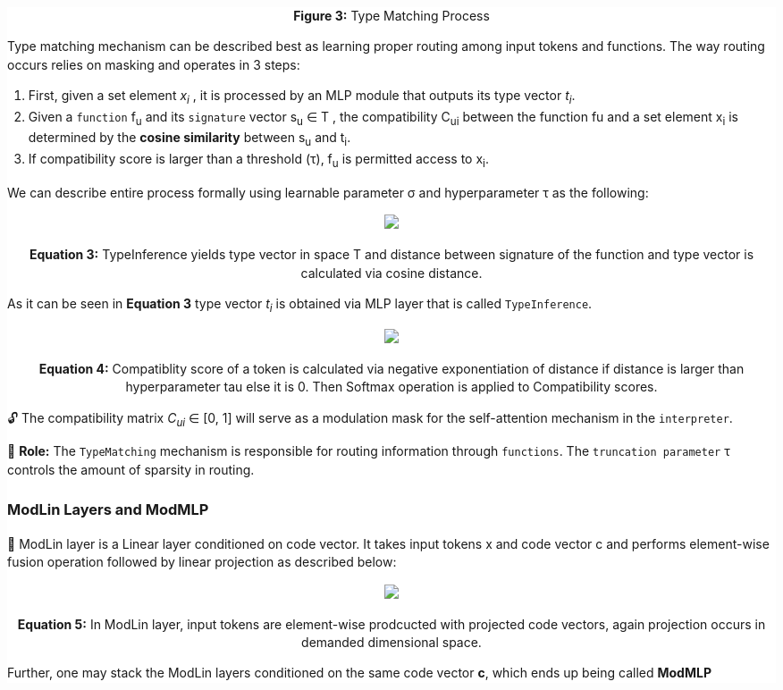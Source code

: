 <p align='center'><b>Figure 3:</b> Type Matching Process</p>

Type matching mechanism can be described best as learning proper routing among input tokens and functions. The way routing occurs relies on masking and operates in 3 steps:


1. First, given a set element $x_i$ , it is processed by an MLP module that outputs its type vector $t_i$.
2. Given a `function` f<sub>u</sub> and its `signature` vector
s<sub>u</sub> ∈ T , the compatibility C<sub>ui</sub> between the function fu and a set element x<sub>i</sub> is determined by the **cosine similarity** between s<sub>u</sub> and t<sub>i</sub>.
3. If  compatibility score is larger than a threshold (τ), f<sub>u</sub> is permitted access to x<sub>i</sub>.

We can describe entire process formally using learnable parameter σ and hyperparameter τ as the following:

<p align="center">
  <img src="https://cdn-images-1.medium.com/max/800/1*UlKTOSTyUuvvjicdh593Ig.png"/>
</p>

<p align='center'><b>Equation 3:</b> TypeInference yields type vector in space T and distance between signature of the function and type vector is calculated via cosine distance.</p>

As it can be seen in **Equation 3** type vector $t_i$ is obtained via MLP layer that is called `TypeInference`.

<p align="center">
  <img src="https://cdn-images-1.medium.com/max/800/1*slym2bo7Fvh1vFk_2-65eg.png"/>
</p>

<p align='center'><b>Equation 4:</b> Compatiblity score of a token is calculated via negative exponentiation of distance if distance is larger than hyperparameter tau else it is 0. Then Softmax operation is applied to Compatibility scores.</p>

🔓 The compatibility matrix $C_{ui}$ ∈ [0, 1] will serve as a modulation mask for the self-attention mechanism in the `interpreter`.

🥇 **Role:** The `TypeMatching` mechanism is responsible for routing
information through `functions`. The `truncation parameter` τ controls the amount of sparsity in routing.

### ModLin Layers and ModMLP

🔑 ModLin layer is a Linear layer conditioned on code vector. It takes input tokens x and code vector c and performs element-wise fusion operation followed by linear projection as described below:

<p align="center">
  <img src="https://cdn-images-1.medium.com/max/800/1*jQVXSvB0tUFgHmrhzC4SNQ.png"/>
</p>


<p align='center'><b>Equation 5:</b> In ModLin layer, input tokens are element-wise prodcucted with projected code vectors, again projection occurs in demanded dimensional space.</p>

Further, one may stack the ModLin layers conditioned on the same code vector **c**, which ends up being called **ModMLP**

